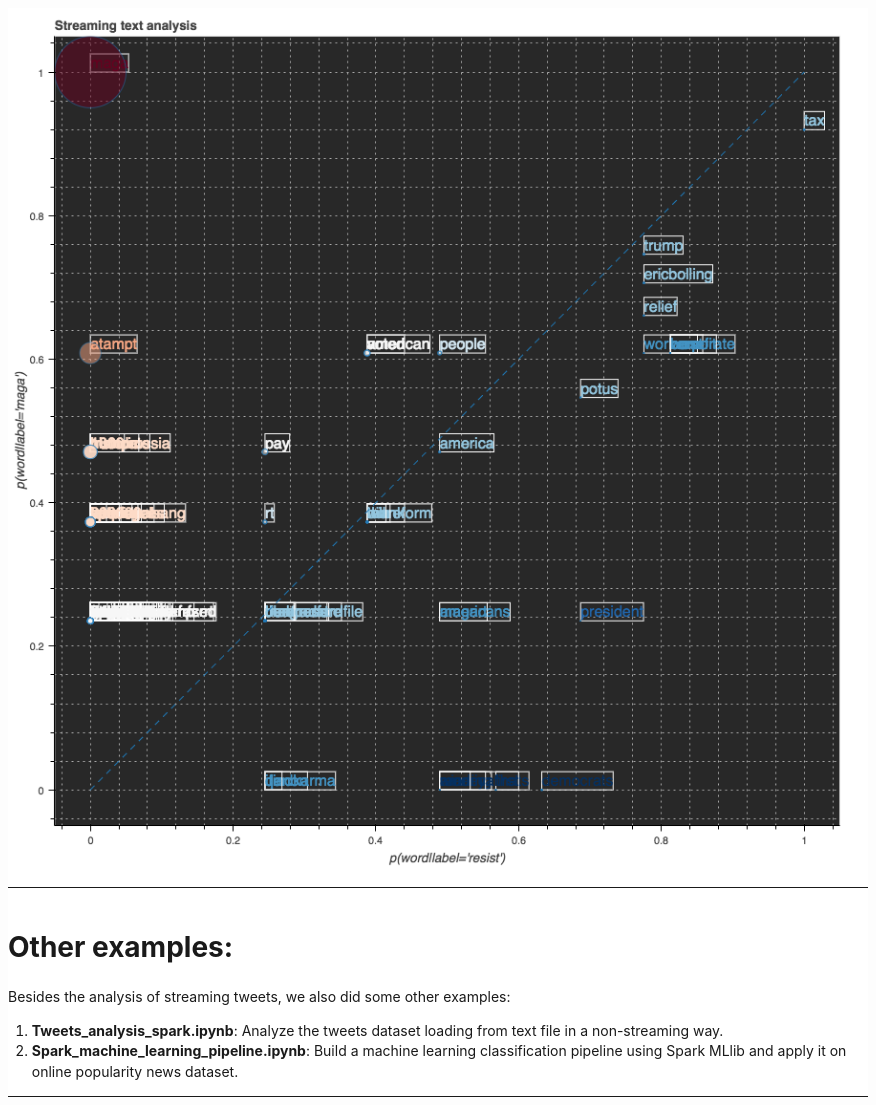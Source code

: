 ![streaming_plot](../images/streaming_plot.png)

---

# Other examples:
Besides the analysis of streaming tweets, we also did some other examples:
1. **Tweets_analysis_spark.ipynb**: Analyze the tweets dataset loading from text file in a non-streaming way.
2. **Spark_machine_learning_pipeline.ipynb**: Build a machine learning classification pipeline using Spark MLlib and apply it on online popularity news dataset.

---